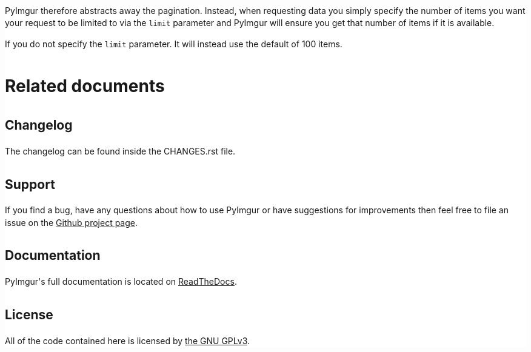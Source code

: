 PyImgur therefore abstracts away the pagination. Instead, when requesting data you simply specify the number of items you want your request to be limited to via the `limit` parameter and PyImgur will ensure you get that number of items if it is available.

If you do not specify the `limit` parameter. It will instead use the default of 100 items.

# Related documents

## Changelog

The changelog can be found inside the CHANGES.rst file.

## Support

If you find a bug, have any questions about how to use PyImgur or have
suggestions for improvements then feel free to file an issue on the [Github
project page](https://github.com/Damgaard/PyImgur).

## Documentation

PyImgur's full documentation is located on [ReadTheDocs](https://pyimgur.readthedocs.org).

## License

All of the code contained here is licensed by [the GNU GPLv3](http://www.gnu.org/licenses/gpl-3.0.html).
